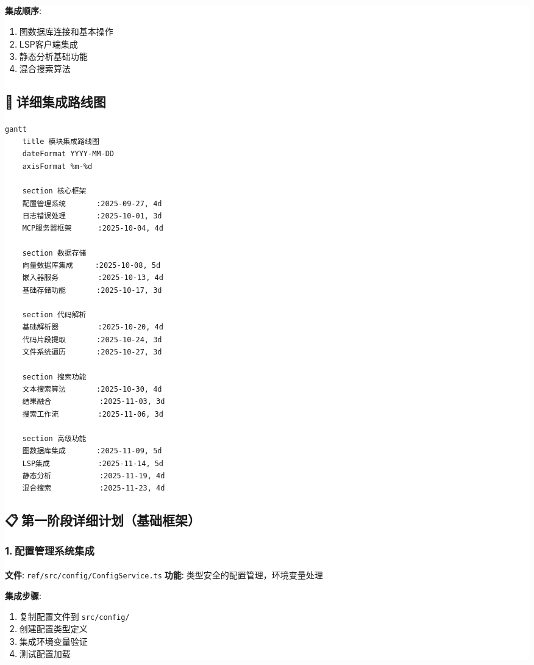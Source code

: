 **集成顺序**:
1. 图数据库连接和基本操作
2. LSP客户端集成
3. 静态分析基础功能
4. 混合搜索算法

## 🔄 详细集成路线图

```mermaid
gantt
    title 模块集成路线图
    dateFormat YYYY-MM-DD
    axisFormat %m-%d
    
    section 核心框架
    配置管理系统       :2025-09-27, 4d
    日志错误处理       :2025-10-01, 3d
    MCP服务器框架      :2025-10-04, 4d
    
    section 数据存储
    向量数据库集成     :2025-10-08, 5d
    嵌入器服务         :2025-10-13, 4d
    基础存储功能       :2025-10-17, 3d
    
    section 代码解析
    基础解析器         :2025-10-20, 4d
    代码片段提取       :2025-10-24, 3d
    文件系统遍历       :2025-10-27, 3d
    
    section 搜索功能
    文本搜索算法       :2025-10-30, 4d
    结果融合           :2025-11-03, 3d
    搜索工作流         :2025-11-06, 3d
    
    section 高级功能
    图数据库集成       :2025-11-09, 5d
    LSP集成           :2025-11-14, 5d
    静态分析           :2025-11-19, 4d
    混合搜索           :2025-11-23, 4d
```

## 📋 第一阶段详细计划（基础框架）

### 1. 配置管理系统集成

**文件**: `ref/src/config/ConfigService.ts`
**功能**: 类型安全的配置管理，环境变量处理

**集成步骤**:
1. 复制配置文件到 `src/config/`
2. 创建配置类型定义
3. 集成环境变量验证
4. 测试配置加载
